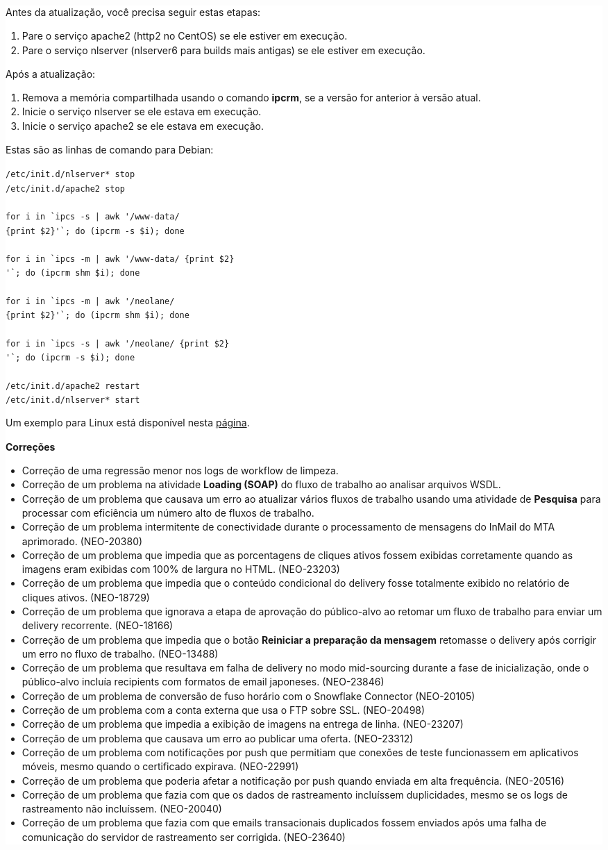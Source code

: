 Antes da atualização, você precisa seguir estas etapas:

1. Pare o serviço apache2 (http2 no CentOS) se ele estiver em execução.
1. Pare o serviço nlserver (nlserver6 para builds mais antigas) se ele estiver em execução.

Após a atualização:

1. Remova a memória compartilhada usando o comando **ipcrm**, se a versão for anterior à versão atual.
1. Inicie o serviço nlserver se ele estava em execução.
1. Inicie o serviço apache2 se ele estava em execução.

Estas são as linhas de comando para Debian:

```
/etc/init.d/nlserver* stop
/etc/init.d/apache2 stop

for i in `ipcs -s | awk '/www-data/
{print $2}'`; do (ipcrm -s $i); done

for i in `ipcs -m | awk '/www-data/ {print $2}
'`; do (ipcrm shm $i); done

for i in `ipcs -m | awk '/neolane/
{print $2}'`; do (ipcrm shm $i); done

for i in `ipcs -s | awk '/neolane/ {print $2}
'`; do (ipcrm -s $i); done

/etc/init.d/apache2 restart
/etc/init.d/nlserver* start
```

Um exemplo para Linux está disponível nesta [página](../../configuration/using/additional-parameters.md#redirection-server-configuration).

**Correções**

* Correção de uma regressão menor nos logs de workflow de limpeza.
* Correção de um problema na atividade **Loading (SOAP)** do fluxo de trabalho ao analisar arquivos WSDL.
* Correção de um problema que causava um erro ao atualizar vários fluxos de trabalho usando uma atividade de **Pesquisa** para processar com eficiência um número alto de fluxos de trabalho.
* Correção de um problema intermitente de conectividade durante o processamento de mensagens do InMail do MTA aprimorado. (NEO-20380)
* Correção de um problema que impedia que as porcentagens de cliques ativos fossem exibidas corretamente quando as imagens eram exibidas com 100% de largura no HTML. (NEO-23203)
* Correção de um problema que impedia que o conteúdo condicional do delivery fosse totalmente exibido no relatório de cliques ativos. (NEO-18729)
* Correção de um problema que ignorava a etapa de aprovação do público-alvo ao retomar um fluxo de trabalho para enviar um delivery recorrente. (NEO-18166)
* Correção de um problema que impedia que o botão **Reiniciar a preparação da mensagem** retomasse o delivery após corrigir um erro no fluxo de trabalho. (NEO-13488)
* Correção de um problema que resultava em falha de delivery no modo mid-sourcing durante a fase de inicialização, onde o público-alvo incluía recipients com formatos de email japoneses. (NEO-23846)
* Correção de um problema de conversão de fuso horário com o Snowflake Connector (NEO-20105)
* Correção de um problema com a conta externa que usa o FTP sobre SSL. (NEO-20498)
* Correção de um problema que impedia a exibição de imagens na entrega de linha. (NEO-23207)
* Correção de um problema que causava um erro ao publicar uma oferta. (NEO-23312)
* Correção de um problema com notificações por push que permitiam que conexões de teste funcionassem em aplicativos móveis, mesmo quando o certificado expirava. (NEO-22991)
* Correção de um problema que poderia afetar a notificação por push quando enviada em alta frequência. (NEO-20516)
* Correção de um problema que fazia com que os dados de rastreamento incluíssem duplicidades, mesmo se os logs de rastreamento não incluíssem. (NEO-20040)
* Correção de um problema que fazia com que emails transacionais duplicados fossem enviados após uma falha de comunicação do servidor de rastreamento ser corrigida. (NEO-23640)